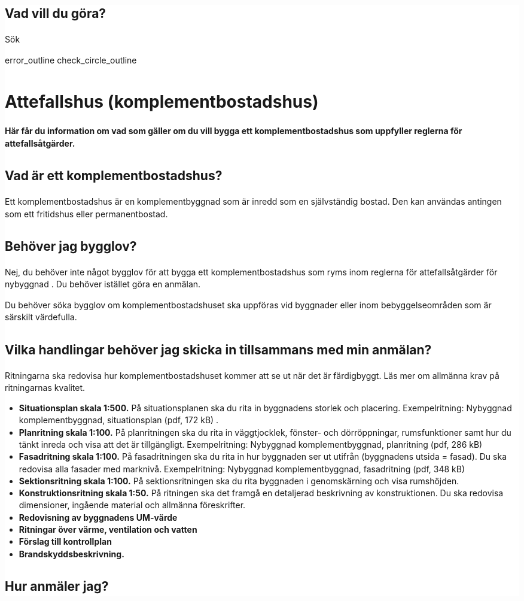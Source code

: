 ##  Vad vill du göra?

Sök

error_outline  check_circle_outline

# Attefallshus (komplementbostadshus)  

**Här får du information om vad som gäller om du vill bygga ett
komplementbostadshus som uppfyller reglerna för attefallsåtgärder.**

##  Vad är ett komplementbostadshus?

Ett komplementbostadshus är en komplementbyggnad som är inredd som en
självständig bostad. Den kan användas antingen som ett fritidshus eller
permanentbostad.

##  Behöver jag bygglov?

Nej, du behöver inte något bygglov för att bygga ett komplementbostadshus som
ryms inom  reglerna för attefallsåtgärder för nybyggnad  . Du behöver istället
göra en anmälan.

Du behöver söka bygglov om komplementbostadshuset ska uppföras vid byggnader
eller inom bebyggelseområden som är särskilt värdefulla.

##  Vilka handlingar behöver jag skicka in tillsammans med min anmälan?

Ritningarna ska redovisa hur komplementbostadshuset kommer att se ut när det
är färdigbyggt.  Läs mer om allmänna krav på ritningarnas kvalitet.

  * **Situationsplan skala 1:500.** På situationsplanen ska du rita in byggnadens storlek och placering. Exempelritning:  Nybyggnad komplementbyggnad, situationsplan (pdf, 172 kB)  . 
  * **Planritning skala 1:100.** På planritningen ska du rita in väggtjocklek, fönster- och dörröppningar, rumsfunktioner samt hur du tänkt inreda och visa att det är tillgängligt. Exempelritning:  Nybyggnad komplementbyggnad, planritning (pdf, 286 kB) 
  * **Fasadritning skala 1:100.** På fasadritningen ska du rita in hur byggnaden ser ut utifrån (byggnadens utsida = fasad). Du ska redovisa alla fasader med marknivå. Exempelritning:  Nybyggnad komplementbyggnad, fasadritning (pdf, 348 kB) 
  * **Sektionsritning skala 1:100.** På sektionsritningen ska du rita byggnaden i genomskärning och visa rumshöjden. 
  * **Konstruktionsritning skala 1:50.** På ritningen ska det framgå en detaljerad beskrivning av konstruktionen. Du ska redovisa dimensioner, ingående material och allmänna föreskrifter. 
  * **Redovisning av byggnadens UM-värde**
  * **Ritningar över värme, ventilation och vatten**
  * **Förslag till kontrollplan**
  * **Brandskyddsbeskrivning.**

##  Hur anmäler jag?
